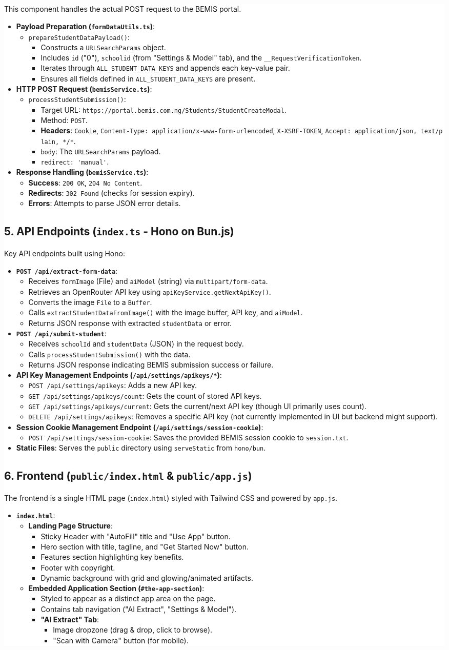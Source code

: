 This component handles the actual POST request to the BEMIS portal.

*   **Payload Preparation (`formDataUtils.ts`)**:
    *   `prepareStudentDataPayload()`:
        *   Constructs a `URLSearchParams` object.
        *   Includes `id` ("0"), `schoolid` (from "Settings & Model" tab), and the `__RequestVerificationToken`.
        *   Iterates through `ALL_STUDENT_DATA_KEYS` and appends each key-value pair.
        *   Ensures all fields defined in `ALL_STUDENT_DATA_KEYS` are present.
*   **HTTP POST Request (`bemisService.ts`)**:
    *   `processStudentSubmission()`:
        *   Target URL: `https://portal.bemis.com.ng/Students/StudentCreateModal`.
        *   Method: `POST`.
        *   **Headers**: `Cookie`, `Content-Type: application/x-www-form-urlencoded`, `X-XSRF-TOKEN`, `Accept: application/json, text/plain, */*`.
        *   `body`: The `URLSearchParams` payload.
        *   `redirect: 'manual'`.
*   **Response Handling (`bemisService.ts`)**:
    *   **Success**: `200 OK`, `204 No Content`.
    *   **Redirects**: `302 Found` (checks for session expiry).
    *   **Errors**: Attempts to parse JSON error details.

## 5. API Endpoints (`index.ts` - Hono on Bun.js)

Key API endpoints built using Hono:

*   **`POST /api/extract-form-data`**:
    *   Receives `formImage` (File) and `aiModel` (string) via `multipart/form-data`.
    *   Retrieves an OpenRouter API key using `apiKeyService.getNextApiKey()`.
    *   Converts the image `File` to a `Buffer`.
    *   Calls `extractStudentDataFromImage()` with the image buffer, API key, and `aiModel`.
    *   Returns JSON response with extracted `studentData` or error.
*   **`POST /api/submit-student`**:
    *   Receives `schoolId` and `studentData` (JSON) in the request body.
    *   Calls `processStudentSubmission()` with the data.
    *   Returns JSON response indicating BEMIS submission success or failure.
*   **API Key Management Endpoints (`/api/settings/apikeys/*`)**:
    *   `POST /api/settings/apikeys`: Adds a new API key.
    *   `GET /api/settings/apikeys/count`: Gets the count of stored API keys.
    *   `GET /api/settings/apikeys/current`: Gets the current/next API key (though UI primarily uses count).
    *   `DELETE /api/settings/apikeys`: Removes a specific API key (not currently implemented in UI but backend might support).
*   **Session Cookie Management Endpoint (`/api/settings/session-cookie`)**:
    *   `POST /api/settings/session-cookie`: Saves the provided BEMIS session cookie to `session.txt`.
*   **Static Files**: Serves the `public` directory using `serveStatic` from `hono/bun`.

## 6. Frontend (`public/index.html` & `public/app.js`)

The frontend is a single HTML page (`index.html`) styled with Tailwind CSS and powered by `app.js`.

*   **`index.html`**:
    *   **Landing Page Structure**:
        *   Sticky Header with "AutoFill" title and "Use App" button.
        *   Hero section with title, tagline, and "Get Started Now" button.
        *   Features section highlighting key benefits.
        *   Footer with copyright.
        *   Dynamic background with grid and glowing/animated artifacts.
    *   **Embedded Application Section (`#the-app-section`)**:
        *   Styled to appear as a distinct app area on the page.
        *   Contains tab navigation ("AI Extract", "Settings & Model").
        *   **"AI Extract" Tab**:
            *   Image dropzone (drag & drop, click to browse).
            *   "Scan with Camera" button (for mobile).